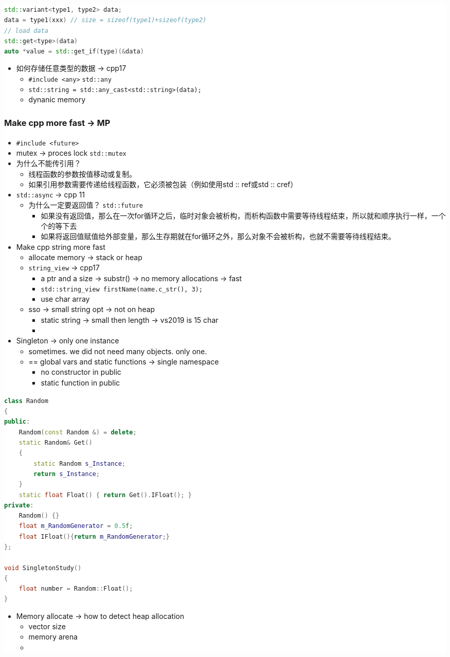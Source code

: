 ```cpp
std::variant<type1, type2> data;
data = type1(xxx) // size = sizeof(type1)+sizeof(type2)
// load data
std::get<type>(data)
auto *value = std::get_if(type)(&data)
```
* 如何存储任意类型的数据 -> cpp17
  * `#include <any>` `std::any`
  * `std::string = std::any_cast<std::string>(data);`
  * dynanic memory

### Make cpp more fast -> MP
* `#include <future>`
* mutex -> proces lock `std::mutex`
* 为什么不能传引用？
  * 线程函数的参数按值移动或复制。
  * 如果引用参数需要传递给线程函数，它必须被包装（例如使用std :: ref或std :: cref）
* `std::async` -> cpp 11
  * 为什么一定要返回值？ `std::future`
    * 如果没有返回值，那么在一次for循环之后，临时对象会被析构，而析构函数中需要等待线程结束，所以就和顺序执行一样，一个个的等下去
    * 如果将返回值赋值给外部变量，那么生存期就在for循环之外，那么对象不会被析构，也就不需要等待线程结束。
* Make cpp string more fast
  * allocate memory -> stack or heap
  * `string_view` -> cpp17
    * a ptr and a size -> substr() -> no memory allocations -> fast
    * `std::string_view firstName(name.c_str(), 3);`
    * use char array
  * sso -> small string opt -> not on heap
    * static string -> small then length -> vs2019 is 15 char
    * 
* Singleton -> only one instance
  * sometimes. we did not need many objects. only one.
  * == global vars and static functions -> single namespace
    * no constructor in public
    * static function in public

```cpp
class Random
{
public:
    Random(const Random &) = delete;
    static Random& Get()
    {
        static Random s_Instance;
        return s_Instance;
    }
    static float Float() { return Get().IFloat(); }
private:
    Random() {}
    float m_RandomGenerator = 0.5f;
    float IFloat(){return m_RandomGenerator;}
};

void SingletonStudy()
{
    float number = Random::Float();
}
```
* Memory allocate -> how to detect heap allocation
  * vector size
  * memory arena
  * 

